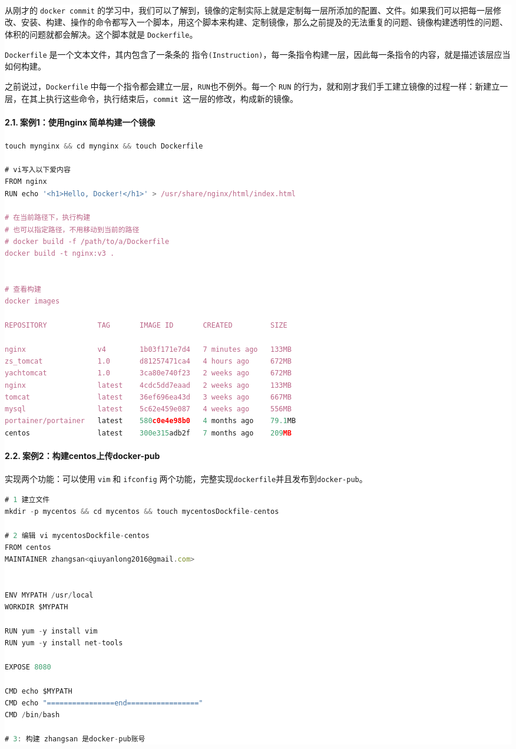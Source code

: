 从刚才的 `docker commit` 的学习中，我们可以了解到，镜像的定制实际上就是定制每一层所添加的配置、文件。如果我们可以把每一层修改、安装、构建、操作的命令都写入一个脚本，用这个脚本来构建、定制镜像，那么之前提及的无法重复的问题、镜像构建透明性的问题、体积的问题就都会解决。这个脚本就是 `Dockerfile`。

`Dockerfile` 是一个文本文件，其内包含了一条条的 指令`(Instruction)`，每一条指令构建一层，因此每一条指令的内容，就是描述该层应当如何构建。

之前说过，`Dockerfile` 中每一个指令都会建立一层，`RUN`也不例外。每一个 `RUN` 的行为，就和刚才我们手工建立镜像的过程一样：新建立一层，在其上执行这些命令，执行结束后，`commit `这一层的修改，构成新的镜像。

####  2.1. <a name='案例1：使用nginx-简单构建一个镜像'></a>案例1：使用nginx 简单构建一个镜像

```js
touch mynginx && cd mynginx && touch Dockerfile

# vi写入以下爱内容
FROM nginx
RUN echo '<h1>Hello, Docker!</h1>' > /usr/share/nginx/html/index.html

# 在当前路径下，执行构建
# 也可以指定路径，不用移动到当前的路径
# docker build -f /path/to/a/Dockerfile
docker build -t nginx:v3 .


# 查看构建
docker images

REPOSITORY            TAG       IMAGE ID       CREATED         SIZE

nginx                 v4        1b03f171e7d4   7 minutes ago   133MB
zs_tomcat             1.0       d81257471ca4   4 hours ago     672MB
yachtomcat            1.0       3ca80e740f23   2 weeks ago     672MB
nginx                 latest    4cdc5dd7eaad   2 weeks ago     133MB
tomcat                latest    36ef696ea43d   3 weeks ago     667MB
mysql                 latest    5c62e459e087   4 weeks ago     556MB
portainer/portainer   latest    580c0e4e98b0   4 months ago    79.1MB
centos                latest    300e315adb2f   7 months ago    209MB
```

####  2.2. <a name='案例2：构建centos上传docker-pub'></a>案例2：构建centos上传docker-pub

实现两个功能：可以使用 `vim` 和 `ifconfig` 两个功能，完整实现`dockerfile`并且发布到`docker-pub`。

```js
# 1 建立文件
mkdir -p mycentos && cd mycentos && touch mycentosDockfile-centos

# 2 编辑 vi mycentosDockfile-centos
FROM centos
MAINTAINER zhangsan<qiuyanlong2016@gmail.com>


ENV MYPATH /usr/local
WORKDIR $MYPATH

RUN yum -y install vim 
RUN yum -y install net-tools

EXPOSE 8080

CMD echo $MYPATH
CMD echo "================end================="
CMD /bin/bash

# 3: 构建 zhangsan 是docker-pub账号
```
